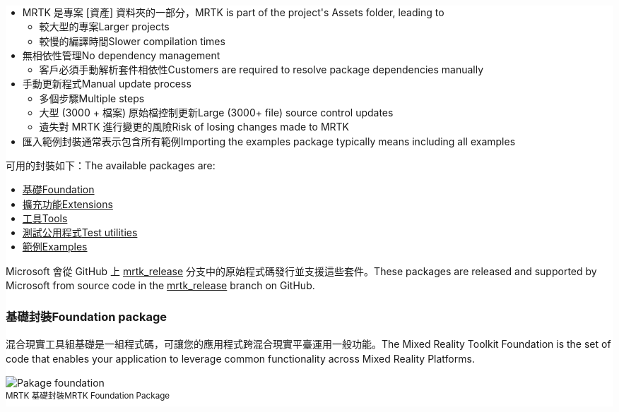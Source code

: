- <span data-ttu-id="08357-114">MRTK 是專案 [資產] 資料夾的一部分，</span><span class="sxs-lookup"><span data-stu-id="08357-114">MRTK is part of the project's Assets folder, leading to</span></span>
  - <span data-ttu-id="08357-115">較大型的專案</span><span class="sxs-lookup"><span data-stu-id="08357-115">Larger projects</span></span>
  - <span data-ttu-id="08357-116">較慢的編譯時間</span><span class="sxs-lookup"><span data-stu-id="08357-116">Slower compilation times</span></span>
- <span data-ttu-id="08357-117">無相依性管理</span><span class="sxs-lookup"><span data-stu-id="08357-117">No dependency management</span></span>
  - <span data-ttu-id="08357-118">客戶必須手動解析套件相依性</span><span class="sxs-lookup"><span data-stu-id="08357-118">Customers are required to resolve package dependencies manually</span></span>
- <span data-ttu-id="08357-119">手動更新程式</span><span class="sxs-lookup"><span data-stu-id="08357-119">Manual update process</span></span>
  - <span data-ttu-id="08357-120">多個步驟</span><span class="sxs-lookup"><span data-stu-id="08357-120">Multiple steps</span></span>
  - <span data-ttu-id="08357-121">大型 (3000 + 檔案) 原始檔控制更新</span><span class="sxs-lookup"><span data-stu-id="08357-121">Large (3000+ file) source control updates</span></span>
  - <span data-ttu-id="08357-122">遺失對 MRTK 進行變更的風險</span><span class="sxs-lookup"><span data-stu-id="08357-122">Risk of losing changes made to MRTK</span></span>
- <span data-ttu-id="08357-123">匯入範例封裝通常表示包含所有範例</span><span class="sxs-lookup"><span data-stu-id="08357-123">Importing the examples package typically means including all examples</span></span>

<span data-ttu-id="08357-124">可用的封裝如下：</span><span class="sxs-lookup"><span data-stu-id="08357-124">The available packages are:</span></span>

- [<span data-ttu-id="08357-125">基礎</span><span class="sxs-lookup"><span data-stu-id="08357-125">Foundation</span></span>](#foundation-package)
- [<span data-ttu-id="08357-126">擴充功能</span><span class="sxs-lookup"><span data-stu-id="08357-126">Extensions</span></span>](#extensions-package)
- [<span data-ttu-id="08357-127">工具</span><span class="sxs-lookup"><span data-stu-id="08357-127">Tools</span></span>](#tools-package)
- [<span data-ttu-id="08357-128">測試公用程式</span><span class="sxs-lookup"><span data-stu-id="08357-128">Test utilities</span></span>](#test-utilities-package)
- [<span data-ttu-id="08357-129">範例</span><span class="sxs-lookup"><span data-stu-id="08357-129">Examples</span></span>](#examples-package)

<span data-ttu-id="08357-130">Microsoft 會從 GitHub 上 [mrtk_release](https://github.com/Microsoft/MixedRealityToolkit-Unity/tree/mrtk_release) 分支中的原始程式碼發行並支援這些套件。</span><span class="sxs-lookup"><span data-stu-id="08357-130">These packages are released and supported by Microsoft from source code in the [mrtk_release](https://github.com/Microsoft/MixedRealityToolkit-Unity/tree/mrtk_release) branch on GitHub.</span></span>

### <a name="foundation-package"></a><span data-ttu-id="08357-131">基礎封裝</span><span class="sxs-lookup"><span data-stu-id="08357-131">Foundation package</span></span>

<span data-ttu-id="08357-132">混合現實工具組基礎是一組程式碼，可讓您的應用程式跨混合現實平臺運用一般功能。</span><span class="sxs-lookup"><span data-stu-id="08357-132">The Mixed Reality Toolkit Foundation is the set of code that enables your application to leverage common functionality across Mixed Reality Platforms.</span></span>

<img src="../features/images/input/MRTK_Package_Foundation.png" width="350px" alt="Pakage foundation" style="display:block;">  
<span data-ttu-id="08357-133"><sup>MRTK 基礎封裝</sup></span><span class="sxs-lookup"><span data-stu-id="08357-133"><sup>MRTK Foundation Package</sup></span></span>
